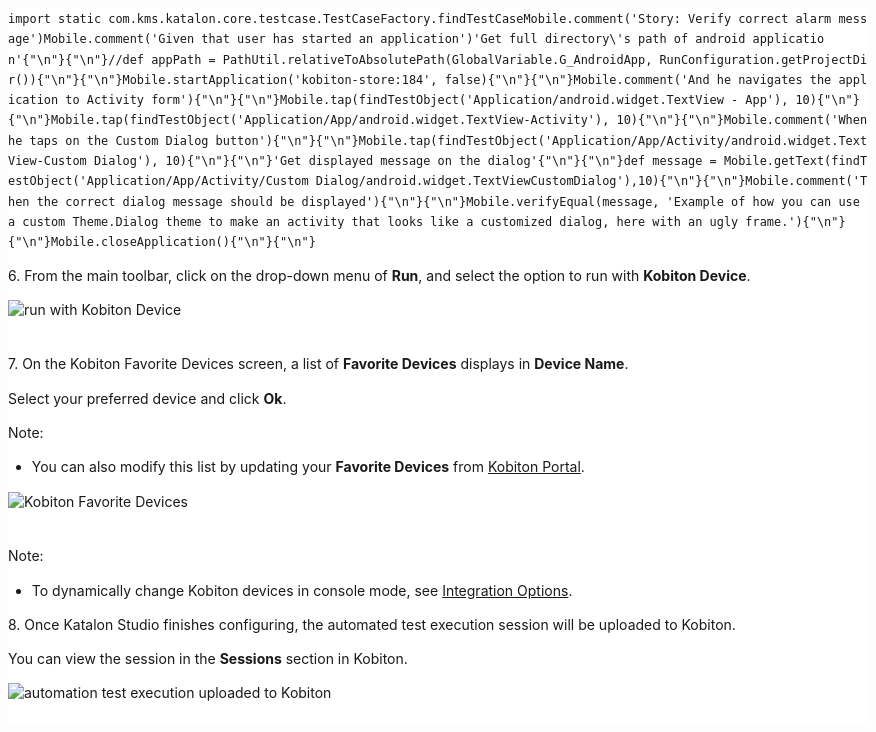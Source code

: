 <pre xmlns="http://www.w3.org/1999/xhtml" className="pre codeblock"><code>import static com.kms.katalon.core.testcase.TestCaseFactory.findTestCaseMobile.comment('Story: Verify correct alarm message')Mobile.comment('Given that user has started an application')'Get full directory\'s path of android application'{"\n"}{"\n"}//def appPath = PathUtil.relativeToAbsolutePath(GlobalVariable.G_AndroidApp, RunConfiguration.getProjectDir()){"\n"}{"\n"}Mobile.startApplication('kobiton-store:184', false){"\n"}{"\n"}Mobile.comment('And he navigates the application to Activity form'){"\n"}{"\n"}Mobile.tap(findTestObject('Application/android.widget.TextView - App'), 10){"\n"}{"\n"}Mobile.tap(findTestObject('Application/App/android.widget.TextView-Activity'), 10){"\n"}{"\n"}Mobile.comment('When he taps on the Custom Dialog button'){"\n"}{"\n"}Mobile.tap(findTestObject('Application/App/Activity/android.widget.TextView-Custom Dialog'), 10){"\n"}{"\n"}'Get displayed message on the dialog'{"\n"}{"\n"}def message = Mobile.getText(findTestObject('Application/App/Activity/Custom Dialog/android.widget.TextViewCustomDialog'),10){"\n"}{"\n"}Mobile.comment('Then the correct dialog message should be displayed'){"\n"}{"\n"}Mobile.verifyEqual(message, 'Example of how you can use a custom Theme.Dialog theme to make an activity that looks like a customized dialog, here with an ugly frame.'){"\n"}{"\n"}Mobile.closeApplication(){"\n"}{"\n"}</code></pre> 
<p xmlns="http://www.w3.org/1999/xhtml" className="p">6. From the main toolbar, click on the drop-down menu of <strong className="ph b">Run</strong>, and select the option to run with <strong className="ph b">Kobiton Device</strong>.</p> 
<p xmlns="http://www.w3.org/1999/xhtml" className="p"><img className="image" src={useBaseUrl("https://github.com/katalon-studio/docs-images/raw/master/katalon-studio/tutorials/integrate_with_kobiton/Run.png")} width={200} alt="run with Kobiton Device" /><br /><br /></p> 
<p xmlns="http://www.w3.org/1999/xhtml" className="p">7. On the Kobiton Favorite Devices screen, a list of <strong className="ph b">Favorite Devices</strong> displays in <strong className="ph b">Device Name</strong>.</p> 
<p xmlns="http://www.w3.org/1999/xhtml" className="p">Select your preferred device and click <strong className="ph b">Ok</strong>.</p> 
<div xmlns="http://www.w3.org/1999/xhtml" className="note note note_note"><span className="note__title">Note:</span> <p className="p" /><div className="p"><ul className="ul"><li className="li"><p className="p">You can also modify this list by updating your <strong className="ph b">Favorite Devices</strong> from <a className="xref j-external-link" href="https://portal.kobiton.com/devices" target="_blank">Kobiton Portal</a>.</p></li></ul></div></div>
<p xmlns="http://www.w3.org/1999/xhtml" className="p"><img className="image" src={useBaseUrl("https://github.com/katalon-studio/docs-images/raw/master/katalon-studio/tutorials/integrate_with_kobiton/Favorite-Devices.png")} width={450} alt="Kobiton Favorite Devices" /><br /><br /></p> 
<div xmlns="http://www.w3.org/1999/xhtml" className="note note note_note"><span className="note__title">Note:</span> <p className="p" /><div className="p"><ul className="ul"><li className="li"><p className="p">To dynamically change Kobiton devices in console mode, see <a className="xref j-external-link" href="https://docs.katalon.com/katalon-studio/docs/console-mode-execution.html#integration-options" target="_blank">Integration Options</a>.</p></li></ul></div></div>
<p xmlns="http://www.w3.org/1999/xhtml" className="p">8. Once Katalon Studio finishes configuring, the automated test execution session will be uploaded to Kobiton.</p> 
<p xmlns="http://www.w3.org/1999/xhtml" className="p">You can view the session in the <strong className="ph b">Sessions</strong> section in Kobiton.</p> 
<p xmlns="http://www.w3.org/1999/xhtml" className="p"><img className="image" src={useBaseUrl("https://github.com/katalon-studio/docs-images/raw/master/katalon-studio/tutorials/integrate_with_kobiton/Sessions.png")} width={850} alt="automation test execution uploaded to Kobiton" /><br /><br /></p> 
